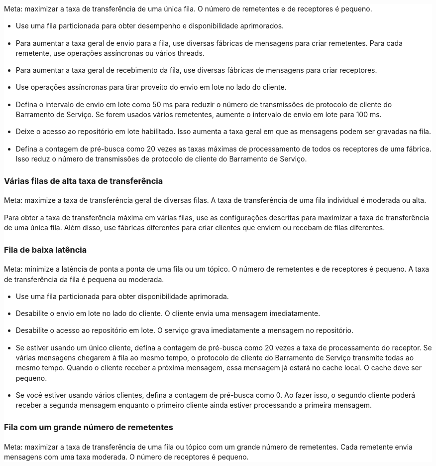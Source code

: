 Meta: maximizar a taxa de transferência de uma única fila. O número de remetentes e de receptores é pequeno.

-   Use uma fila particionada para obter desempenho e disponibilidade aprimorados.

-   Para aumentar a taxa geral de envio para a fila, use diversas fábricas de mensagens para criar remetentes. Para cada remetente, use operações assíncronas ou vários threads.

-   Para aumentar a taxa geral de recebimento da fila, use diversas fábricas de mensagens para criar receptores.

-   Use operações assíncronas para tirar proveito do envio em lote no lado do cliente.

-   Defina o intervalo de envio em lote como 50 ms para reduzir o número de transmissões de protocolo de cliente do Barramento de Serviço. Se forem usados vários remetentes, aumente o intervalo de envio em lote para 100 ms.

-   Deixe o acesso ao repositório em lote habilitado. Isso aumenta a taxa geral em que as mensagens podem ser gravadas na fila.

-   Defina a contagem de pré-busca como 20 vezes as taxas máximas de processamento de todos os receptores de uma fábrica. Isso reduz o número de transmissões de protocolo de cliente do Barramento de Serviço.

### Várias filas de alta taxa de transferência

Meta: maximize a taxa de transferência geral de diversas filas. A taxa de transferência de uma fila individual é moderada ou alta.

Para obter a taxa de transferência máxima em várias filas, use as configurações descritas para maximizar a taxa de transferência de uma única fila. Além disso, use fábricas diferentes para criar clientes que enviem ou recebam de filas diferentes.

### Fila de baixa latência

Meta: minimize a latência de ponta a ponta de uma fila ou um tópico. O número de remetentes e de receptores é pequeno. A taxa de transferência da fila é pequena ou moderada.

-   Use uma fila particionada para obter disponibilidade aprimorada.

-   Desabilite o envio em lote no lado do cliente. O cliente envia uma mensagem imediatamente.

-   Desabilite o acesso ao repositório em lote. O serviço grava imediatamente a mensagem no repositório.

-   Se estiver usando um único cliente, defina a contagem de pré-busca como 20 vezes a taxa de processamento do receptor. Se várias mensagens chegarem à fila ao mesmo tempo, o protocolo de cliente do Barramento de Serviço transmite todas ao mesmo tempo. Quando o cliente receber a próxima mensagem, essa mensagem já estará no cache local. O cache deve ser pequeno.

-   Se você estiver usando vários clientes, defina a contagem de pré-busca como 0. Ao fazer isso, o segundo cliente poderá receber a segunda mensagem enquanto o primeiro cliente ainda estiver processando a primeira mensagem.

### Fila com um grande número de remetentes

Meta: maximizar a taxa de transferência de uma fila ou tópico com um grande número de remetentes. Cada remetente envia mensagens com uma taxa moderada. O número de receptores é pequeno.
